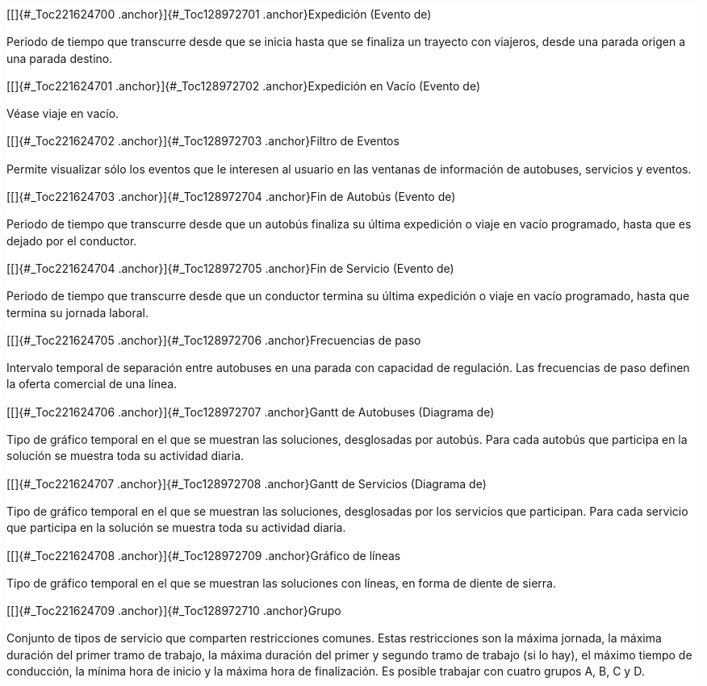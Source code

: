 [[]{#_Toc221624700 .anchor}]{#_Toc128972701 .anchor}Expedición (Evento
de)

Periodo de tiempo que transcurre desde que se inicia hasta que se
finaliza un trayecto con viajeros, desde una parada origen a una parada
destino.

[[]{#_Toc221624701 .anchor}]{#_Toc128972702 .anchor}Expedición en Vacío
(Evento de)

Véase viaje en vacío.

[[]{#_Toc221624702 .anchor}]{#_Toc128972703 .anchor}Filtro de Eventos

Permite visualizar sólo los eventos que le interesen al usuario en las
ventanas de información de autobuses, servicios y eventos.

[[]{#_Toc221624703 .anchor}]{#_Toc128972704 .anchor}Fin de Autobús
(Evento de)

Periodo de tiempo que transcurre desde que un autobús finaliza su última
expedición o viaje en vacío programado, hasta que es dejado por el
conductor.

[[]{#_Toc221624704 .anchor}]{#_Toc128972705 .anchor}Fin de Servicio
(Evento de)

Periodo de tiempo que transcurre desde que un conductor termina su
última expedición o viaje en vacío programado, hasta que termina su
jornada laboral.

[[]{#_Toc221624705 .anchor}]{#_Toc128972706 .anchor}Frecuencias de paso

Intervalo temporal de separación entre autobuses en una parada con
capacidad de regulación. Las frecuencias de paso definen la oferta
comercial de una línea.

[[]{#_Toc221624706 .anchor}]{#_Toc128972707 .anchor}Gantt de Autobuses
(Diagrama de)

Tipo de gráfico temporal en el que se muestran las soluciones,
desglosadas por autobús. Para cada autobús que participa en la solución
se muestra toda su actividad diaria.

[[]{#_Toc221624707 .anchor}]{#_Toc128972708 .anchor}Gantt de Servicios
(Diagrama de)

Tipo de gráfico temporal en el que se muestran las soluciones,
desglosadas por los servicios que participan. Para cada servicio que
participa en la solución se muestra toda su actividad diaria.

[[]{#_Toc221624708 .anchor}]{#_Toc128972709 .anchor}Gráfico de líneas

Tipo de gráfico temporal en el que se muestran las soluciones con
líneas, en forma de diente de sierra.

[[]{#_Toc221624709 .anchor}]{#_Toc128972710 .anchor}Grupo

Conjunto de tipos de servicio que comparten restricciones comunes. Estas
restricciones son la máxima jornada, la máxima duración del primer tramo
de trabajo, la máxima duración del primer y segundo tramo de trabajo (si
lo hay), el máximo tiempo de conducción, la mínima hora de inicio y la
máxima hora de finalización. Es posible trabajar con cuatro grupos A, B,
C y D.
